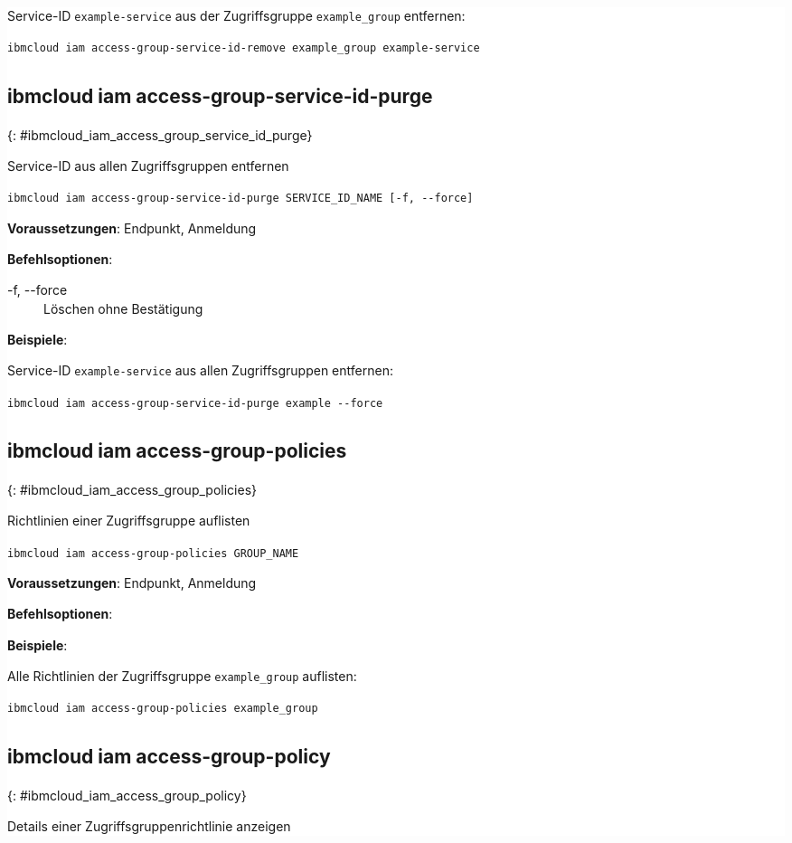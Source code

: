 Service-ID `example-service` aus der Zugriffsgruppe `example_group` entfernen:

```
ibmcloud iam access-group-service-id-remove example_group example-service
```

## ibmcloud iam access-group-service-id-purge
{: #ibmcloud_iam_access_group_service_id_purge}

Service-ID aus allen Zugriffsgruppen entfernen

```
ibmcloud iam access-group-service-id-purge SERVICE_ID_NAME [-f, --force]
```

<strong>Voraussetzungen</strong>: Endpunkt, Anmeldung

<strong>Befehlsoptionen</strong>:
<dl>
  <dt>-f, --force</dt>
  <dd>Löschen ohne Bestätigung</dd>
</dl>

<strong>Beispiele</strong>:

Service-ID `example-service` aus allen Zugriffsgruppen entfernen:

```
ibmcloud iam access-group-service-id-purge example --force
```

## ibmcloud iam access-group-policies
{: #ibmcloud_iam_access_group_policies}

Richtlinien einer Zugriffsgruppe auflisten

```
ibmcloud iam access-group-policies GROUP_NAME
```

<strong>Voraussetzungen</strong>: Endpunkt, Anmeldung

<strong>Befehlsoptionen</strong>:
<dl>
</dl>

<strong>Beispiele</strong>:

Alle Richtlinien der Zugriffsgruppe `example_group` auflisten:

```
ibmcloud iam access-group-policies example_group
```

## ibmcloud iam access-group-policy
{: #ibmcloud_iam_access_group_policy}

Details einer Zugriffsgruppenrichtlinie anzeigen
